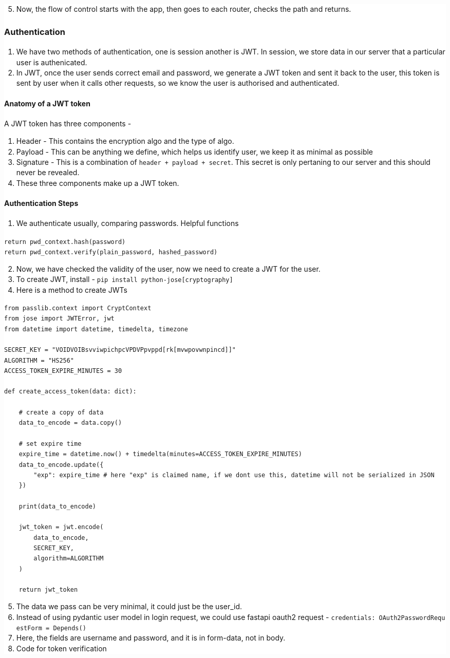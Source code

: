 5. Now, the flow of control starts with the app, then goes to each router, checks the path and returns.

### Authentication
1. We have two methods of authentication, one is session another is JWT. In session, we store data in our server that a particular user is authenicated.
2. In JWT, once the user sends correct email and password, we generate a JWT token and sent it back to the user, this token is sent by user when it calls other requests, so we know the user is authorised and authenticated.

#### Anatomy of a JWT token
A JWT token has three components -   
1. Header - This contains the encryption algo and the type of algo.
2. Payload - This can be anything we define, which helps us identify user, we keep it as minimal as possible
3. Signature - This is a combination of `header + payload + secret`. This secret is only pertaning to our server and this should never be revealed. 
4. These three components make up a JWT token.

#### Authentication Steps
1. We authenticate usually, comparing passwords. Helpful functions
```
return pwd_context.hash(password)
return pwd_context.verify(plain_password, hashed_password)
```
2. Now, we have checked the validity of the user, now we need to create a JWT for the user. 
3. To create JWT, install - `pip install python-jose[cryptography]`
4. Here is a method to create JWTs
```
from passlib.context import CryptContext
from jose import JWTError, jwt
from datetime import datetime, timedelta, timezone

SECRET_KEY = "VOIDVOIBsvviwpichpcVPDVPpvppd[rk[mvwpovwnpincd]]"
ALGORITHM = "HS256"
ACCESS_TOKEN_EXPIRE_MINUTES = 30

def create_access_token(data: dict):

    # create a copy of data
    data_to_encode = data.copy()

    # set expire time
    expire_time = datetime.now() + timedelta(minutes=ACCESS_TOKEN_EXPIRE_MINUTES)
    data_to_encode.update({
        "exp": expire_time # here "exp" is claimed name, if we dont use this, datetime will not be serialized in JSON
    })

    print(data_to_encode)

    jwt_token = jwt.encode(
        data_to_encode,
        SECRET_KEY,
        algorithm=ALGORITHM
    )

    return jwt_token
```
5. The data we pass can be very minimal, it could just be the user_id.
6. Instead of using pydantic user model in login request, we could use fastapi oauth2 request - `credentials: OAuth2PasswordRequestForm = Depends()`
7. Here, the fields are username and password, and it is in form-data, not in body.
8. Code for token verification